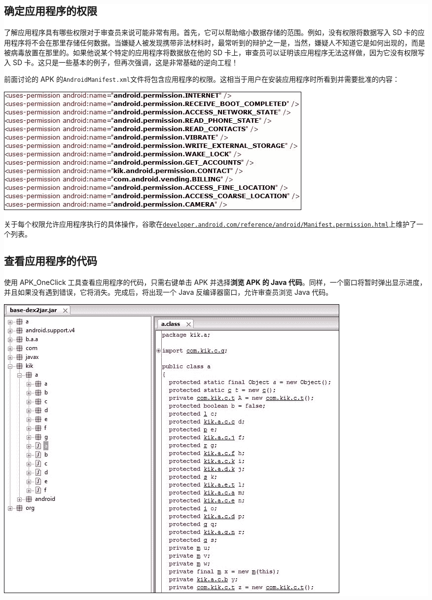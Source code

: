 ## 确定应用程序的权限

了解应用程序具有哪些权限对于审查员来说可能非常有用。首先，它可以帮助缩小数据存储的范围。例如，没有权限将数据写入 SD 卡的应用程序将不会在那里存储任何数据。当嫌疑人被发现携带非法材料时，最常听到的辩护之一是，当然，嫌疑人不知道它是如何出现的，而是被病毒放置在那里的。如果他说某个特定的应用程序将数据放在他的 SD 卡上，审查员可以证明该应用程序无法这样做，因为它没有权限写入 SD 卡。这只是一些基本的例子，但再次强调，这是非常基础的逆向工程！

前面讨论的 APK 的`AndroidManifest.xml`文件将包含应用程序的权限。这相当于用户在安装应用程序时所看到并需要批准的内容：

![确定应用程序的权限](img/image00413.jpeg)

关于每个权限允许应用程序执行的具体操作，谷歌在[`developer.android.com/reference/android/Manifest.permission.html`](http://developer.android.com/reference/android/Manifest.permission.html)上维护了一个列表。

## 查看应用程序的代码

使用 APK_OneClick 工具查看应用程序的代码，只需右键单击 APK 并选择**浏览 APK 的 Java 代码**。同样，一个窗口将暂时弹出显示进度，并且如果没有遇到错误，它将消失。完成后，将出现一个 Java 反编译器窗口，允许审查员浏览 Java 代码。

![查看应用程序的代码](img/image00414.jpeg)
